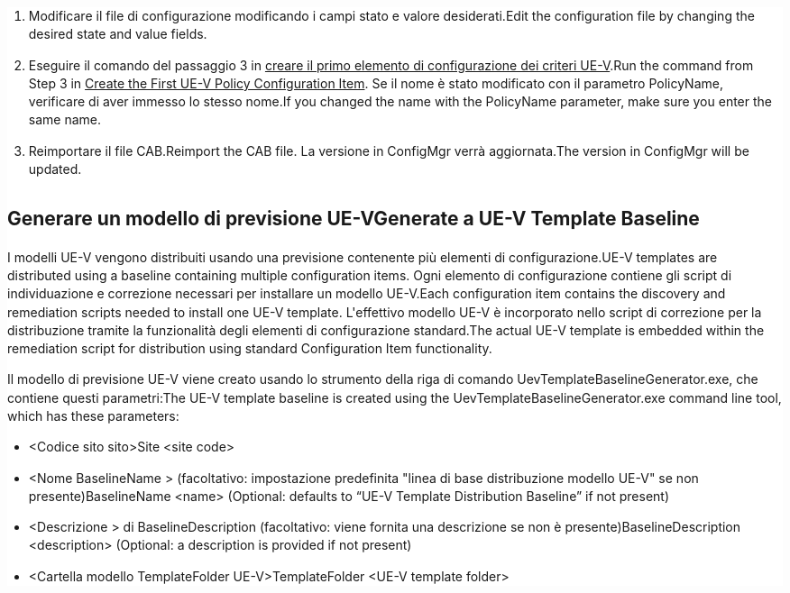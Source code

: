1.  <span data-ttu-id="63cbe-183">Modificare il file di configurazione modificando i campi stato e valore desiderati.</span><span class="sxs-lookup"><span data-stu-id="63cbe-183">Edit the configuration file by changing the desired state and value fields.</span></span>

2.  <span data-ttu-id="63cbe-184">Eseguire il comando del passaggio 3 in [creare il primo elemento di configurazione dei criteri UE-V](#create).</span><span class="sxs-lookup"><span data-stu-id="63cbe-184">Run the command from Step 3 in [Create the First UE-V Policy Configuration Item](#create).</span></span> <span data-ttu-id="63cbe-185">Se il nome è stato modificato con il parametro PolicyName, verificare di aver immesso lo stesso nome.</span><span class="sxs-lookup"><span data-stu-id="63cbe-185">If you changed the name with the PolicyName parameter, make sure you enter the same name.</span></span>

3.  <span data-ttu-id="63cbe-186">Reimportare il file CAB.</span><span class="sxs-lookup"><span data-stu-id="63cbe-186">Reimport the CAB file.</span></span> <span data-ttu-id="63cbe-187">La versione in ConfigMgr verrà aggiornata.</span><span class="sxs-lookup"><span data-stu-id="63cbe-187">The version in ConfigMgr will be updated.</span></span>

## <span data-ttu-id="63cbe-188">Generare un modello di previsione UE-V</span><span class="sxs-lookup"><span data-stu-id="63cbe-188">Generate a UE-V Template Baseline</span></span>
<span data-ttu-id="63cbe-189">I modelli UE-V vengono distribuiti usando una previsione contenente più elementi di configurazione.</span><span class="sxs-lookup"><span data-stu-id="63cbe-189">UE-V templates are distributed using a baseline containing multiple configuration items.</span></span> <span data-ttu-id="63cbe-190">Ogni elemento di configurazione contiene gli script di individuazione e correzione necessari per installare un modello UE-V.</span><span class="sxs-lookup"><span data-stu-id="63cbe-190">Each configuration item contains the discovery and remediation scripts needed to install one UE-V template.</span></span> <span data-ttu-id="63cbe-191">L'effettivo modello UE-V è incorporato nello script di correzione per la distribuzione tramite la funzionalità degli elementi di configurazione standard.</span><span class="sxs-lookup"><span data-stu-id="63cbe-191">The actual UE-V template is embedded within the remediation script for distribution using standard Configuration Item functionality.</span></span>

<span data-ttu-id="63cbe-192">Il modello di previsione UE-V viene creato usando lo strumento della riga di comando UevTemplateBaselineGenerator.exe, che contiene questi parametri:</span><span class="sxs-lookup"><span data-stu-id="63cbe-192">The UE-V template baseline is created using the UevTemplateBaselineGenerator.exe command line tool, which has these parameters:</span></span>

-   <span data-ttu-id="63cbe-193">&lt;Codice sito sito&gt;</span><span class="sxs-lookup"><span data-stu-id="63cbe-193">Site &lt;site code&gt;</span></span>

-   <span data-ttu-id="63cbe-194">&lt;Nome BaselineName &gt; (facoltativo: impostazione predefinita "linea di base distribuzione modello UE-V" se non presente)</span><span class="sxs-lookup"><span data-stu-id="63cbe-194">BaselineName &lt;name&gt; (Optional: defaults to “UE-V Template Distribution Baseline” if not present)</span></span>

-   <span data-ttu-id="63cbe-195">&lt;Descrizione &gt; di BaselineDescription (facoltativo: viene fornita una descrizione se non è presente)</span><span class="sxs-lookup"><span data-stu-id="63cbe-195">BaselineDescription &lt;description&gt; (Optional: a description is provided if not present)</span></span>

-   <span data-ttu-id="63cbe-196">&lt;Cartella modello TemplateFolder UE-V&gt;</span><span class="sxs-lookup"><span data-stu-id="63cbe-196">TemplateFolder &lt;UE-V template folder&gt;</span></span>
